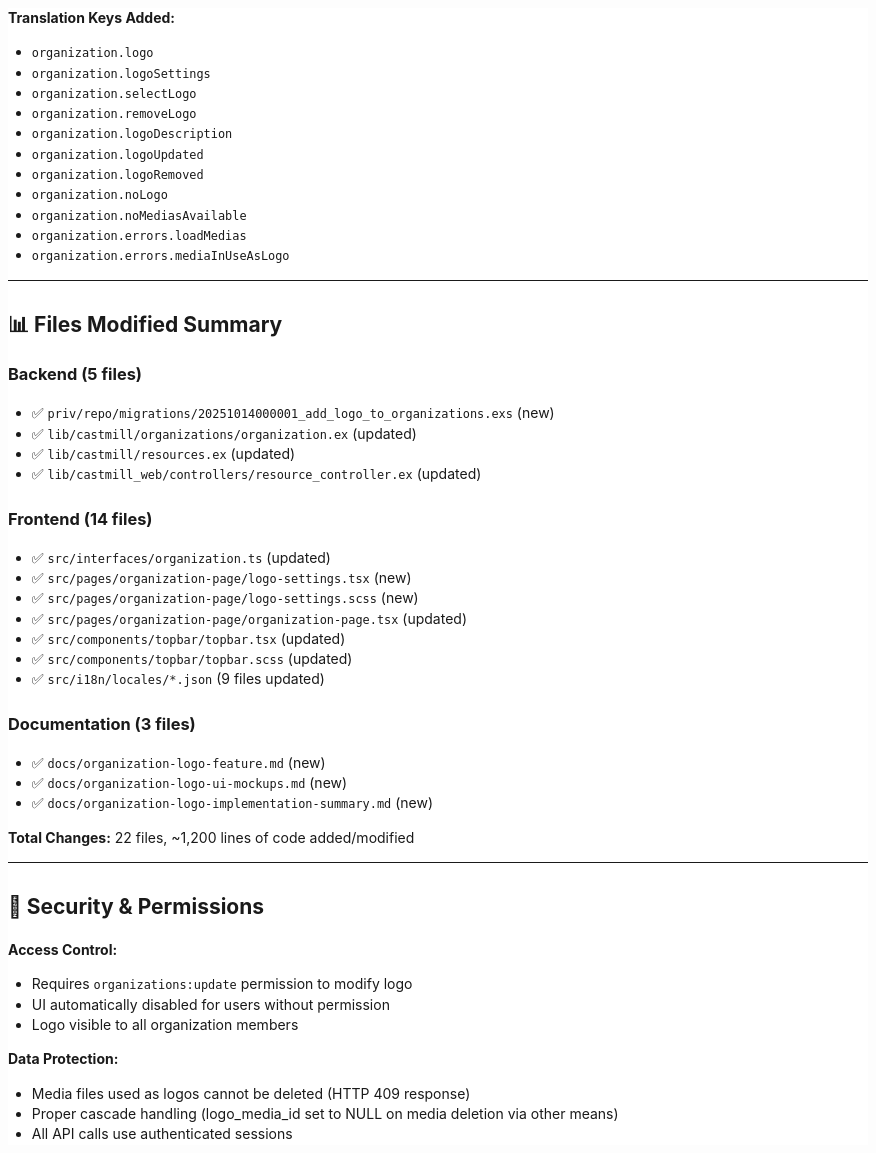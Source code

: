 **Translation Keys Added:**
- `organization.logo`
- `organization.logoSettings`
- `organization.selectLogo`
- `organization.removeLogo`
- `organization.logoDescription`
- `organization.logoUpdated`
- `organization.logoRemoved`
- `organization.noLogo`
- `organization.noMediasAvailable`
- `organization.errors.loadMedias`
- `organization.errors.mediaInUseAsLogo`

---

## 📊 Files Modified Summary

### Backend (5 files)
- ✅ `priv/repo/migrations/20251014000001_add_logo_to_organizations.exs` (new)
- ✅ `lib/castmill/organizations/organization.ex` (updated)
- ✅ `lib/castmill/resources.ex` (updated)
- ✅ `lib/castmill_web/controllers/resource_controller.ex` (updated)

### Frontend (14 files)
- ✅ `src/interfaces/organization.ts` (updated)
- ✅ `src/pages/organization-page/logo-settings.tsx` (new)
- ✅ `src/pages/organization-page/logo-settings.scss` (new)
- ✅ `src/pages/organization-page/organization-page.tsx` (updated)
- ✅ `src/components/topbar/topbar.tsx` (updated)
- ✅ `src/components/topbar/topbar.scss` (updated)
- ✅ `src/i18n/locales/*.json` (9 files updated)

### Documentation (3 files)
- ✅ `docs/organization-logo-feature.md` (new)
- ✅ `docs/organization-logo-ui-mockups.md` (new)
- ✅ `docs/organization-logo-implementation-summary.md` (new)

**Total Changes:** 22 files, ~1,200 lines of code added/modified

---

## 🔐 Security & Permissions

**Access Control:**
- Requires `organizations:update` permission to modify logo
- UI automatically disabled for users without permission
- Logo visible to all organization members

**Data Protection:**
- Media files used as logos cannot be deleted (HTTP 409 response)
- Proper cascade handling (logo_media_id set to NULL on media deletion via other means)
- All API calls use authenticated sessions
